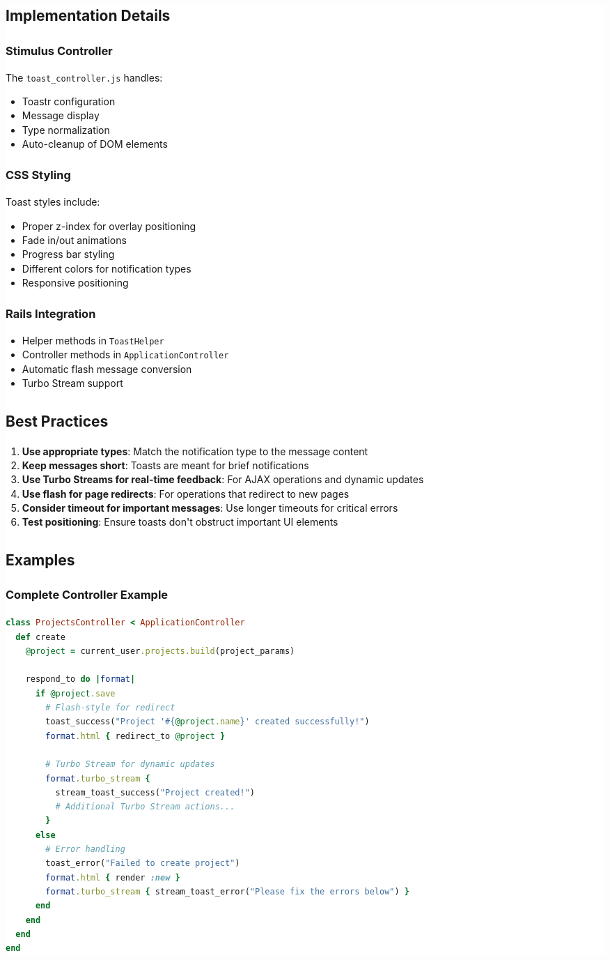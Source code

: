 
## Implementation Details

### Stimulus Controller
The `toast_controller.js` handles:
- Toastr configuration
- Message display
- Type normalization
- Auto-cleanup of DOM elements

### CSS Styling
Toast styles include:
- Proper z-index for overlay positioning
- Fade in/out animations
- Progress bar styling
- Different colors for notification types
- Responsive positioning

### Rails Integration
- Helper methods in `ToastHelper`
- Controller methods in `ApplicationController`
- Automatic flash message conversion
- Turbo Stream support

## Best Practices

1. **Use appropriate types**: Match the notification type to the message content
2. **Keep messages short**: Toasts are meant for brief notifications
3. **Use Turbo Streams for real-time feedback**: For AJAX operations and dynamic updates
4. **Use flash for page redirects**: For operations that redirect to new pages
5. **Consider timeout for important messages**: Use longer timeouts for critical errors
6. **Test positioning**: Ensure toasts don't obstruct important UI elements

## Examples

### Complete Controller Example

```ruby
class ProjectsController < ApplicationController
  def create
    @project = current_user.projects.build(project_params)
    
    respond_to do |format|
      if @project.save
        # Flash-style for redirect
        toast_success("Project '#{@project.name}' created successfully!")
        format.html { redirect_to @project }
        
        # Turbo Stream for dynamic updates
        format.turbo_stream { 
          stream_toast_success("Project created!")
          # Additional Turbo Stream actions...
        }
      else
        # Error handling
        toast_error("Failed to create project")
        format.html { render :new }
        format.turbo_stream { stream_toast_error("Please fix the errors below") }
      end
    end
  end
end
```